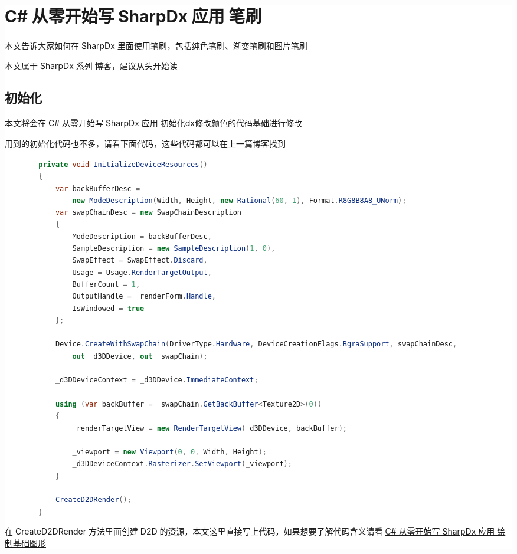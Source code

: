 # C# 从零开始写 SharpDx 应用 笔刷

本文告诉大家如何在 SharpDx 里面使用笔刷，包括纯色笔刷、渐变笔刷和图片笔刷





本文属于 [SharpDx 系列](https://blog.lindexi.com/post/WPF-%E4%BD%BF%E7%94%A8-SharpDx-%E6%B8%B2%E6%9F%93%E5%8D%9A%E5%AE%A2%E5%AF%BC%E8%88%AA.html) 博客，建议从头开始读

## 初始化

本文将会在 [C# 从零开始写 SharpDx 应用 初始化dx修改颜色](https://blog.csdn.net/lindexi_gd/article/details/82114907 )的代码基础进行修改

用到的初始化代码也不多，请看下面代码，这些代码都可以在上一篇博客找到

```csharp
        private void InitializeDeviceResources()
        {
            var backBufferDesc =
                new ModeDescription(Width, Height, new Rational(60, 1), Format.R8G8B8A8_UNorm);
            var swapChainDesc = new SwapChainDescription
            {
                ModeDescription = backBufferDesc,
                SampleDescription = new SampleDescription(1, 0),
                SwapEffect = SwapEffect.Discard,
                Usage = Usage.RenderTargetOutput,
                BufferCount = 1,
                OutputHandle = _renderForm.Handle,
                IsWindowed = true
            };

            Device.CreateWithSwapChain(DriverType.Hardware, DeviceCreationFlags.BgraSupport, swapChainDesc,
                out _d3DDevice, out _swapChain);

            _d3DDeviceContext = _d3DDevice.ImmediateContext;

            using (var backBuffer = _swapChain.GetBackBuffer<Texture2D>(0))
            {
                _renderTargetView = new RenderTargetView(_d3DDevice, backBuffer);

                _viewport = new Viewport(0, 0, Width, Height);
                _d3DDeviceContext.Rasterizer.SetViewport(_viewport);
            }

            CreateD2DRender();
        }
```

在 CreateD2DRender 方法里面创建 D2D 的资源，本文这里直接写上代码，如果想要了解代码含义请看 [C# 从零开始写 SharpDx 应用 绘制基础图形](https://blog.lindexi.com/post/C-%E4%BB%8E%E9%9B%B6%E5%BC%80%E5%A7%8B%E5%86%99-SharpDx-%E5%BA%94%E7%94%A8-%E7%BB%98%E5%88%B6%E5%9F%BA%E7%A1%80%E5%9B%BE%E5%BD%A2.html)
